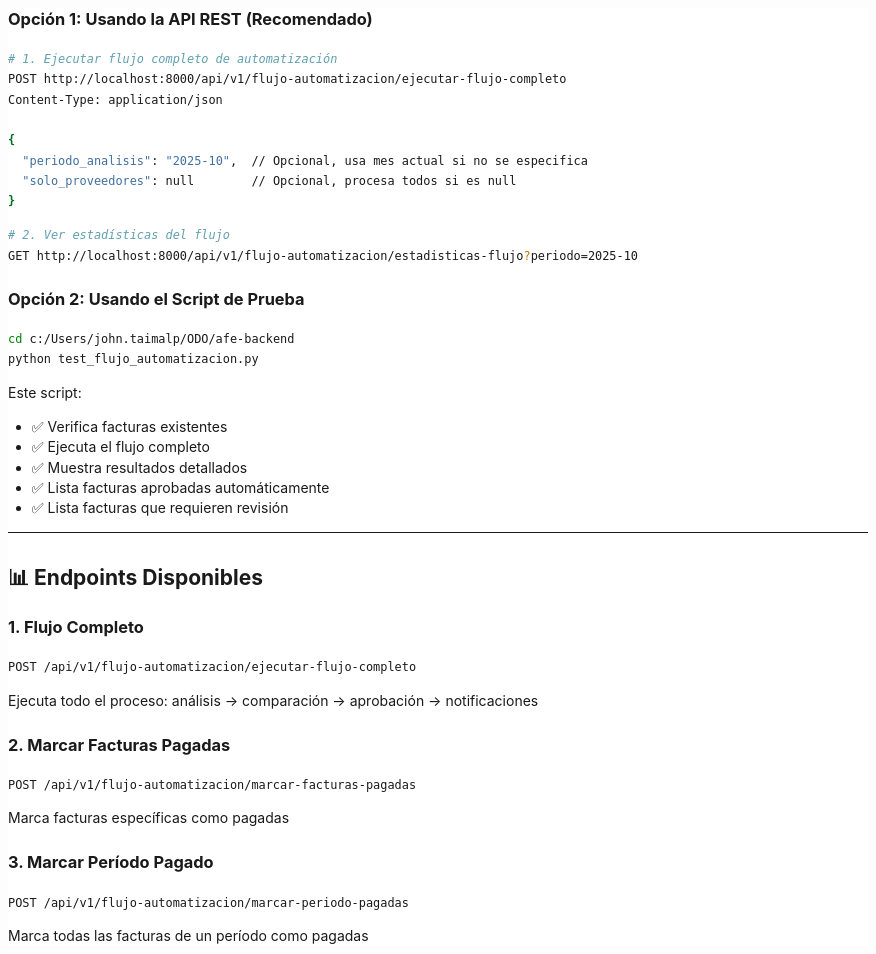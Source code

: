### **Opción 1: Usando la API REST** (Recomendado)

```bash
# 1. Ejecutar flujo completo de automatización
POST http://localhost:8000/api/v1/flujo-automatizacion/ejecutar-flujo-completo
Content-Type: application/json

{
  "periodo_analisis": "2025-10",  // Opcional, usa mes actual si no se especifica
  "solo_proveedores": null        // Opcional, procesa todos si es null
}
```

```bash
# 2. Ver estadísticas del flujo
GET http://localhost:8000/api/v1/flujo-automatizacion/estadisticas-flujo?periodo=2025-10
```

### **Opción 2: Usando el Script de Prueba**

```bash
cd c:/Users/john.taimalp/ODO/afe-backend
python test_flujo_automatizacion.py
```

Este script:
- ✅ Verifica facturas existentes
- ✅ Ejecuta el flujo completo
- ✅ Muestra resultados detallados
- ✅ Lista facturas aprobadas automáticamente
- ✅ Lista facturas que requieren revisión

---

## 📊 Endpoints Disponibles

### **1. Flujo Completo**
```http
POST /api/v1/flujo-automatizacion/ejecutar-flujo-completo
```
Ejecuta todo el proceso: análisis → comparación → aprobación → notificaciones

### **2. Marcar Facturas Pagadas**
```http
POST /api/v1/flujo-automatizacion/marcar-facturas-pagadas
```
Marca facturas específicas como pagadas

### **3. Marcar Período Pagado**
```http
POST /api/v1/flujo-automatizacion/marcar-periodo-pagadas
```
Marca todas las facturas de un período como pagadas
